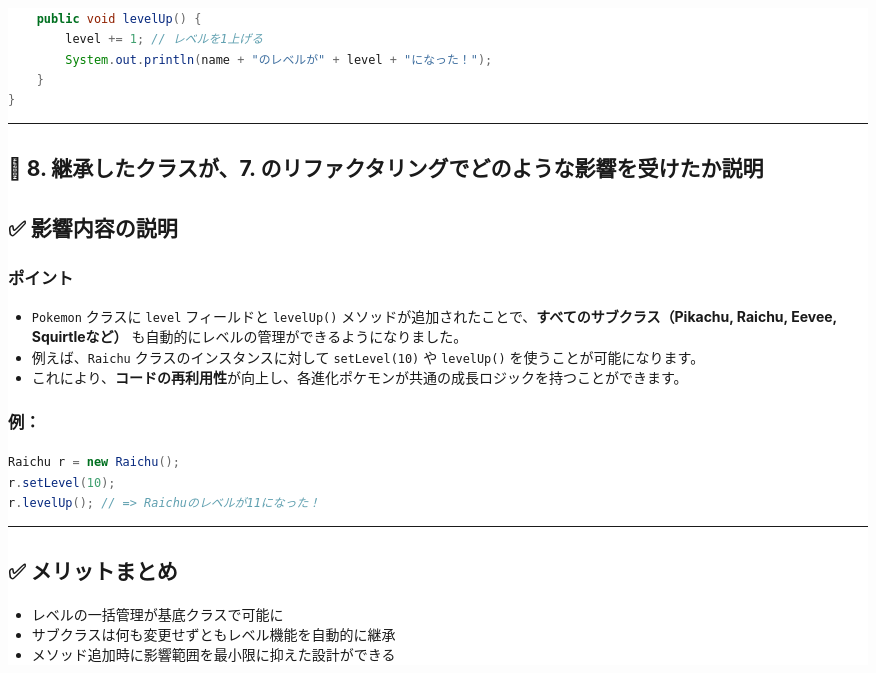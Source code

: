 ```java
    public void levelUp() {
        level += 1; // レベルを1上げる
        System.out.println(name + "のレベルが" + level + "になった！");
    }
}
```

---

## 🔹 8. 継承したクラスが、7. のリファクタリングでどのような影響を受けたか説明

## ✅ 影響内容の説明

### ポイント

- `Pokemon` クラスに `level` フィールドと `levelUp()` メソッドが追加されたことで、**すべてのサブクラス（Pikachu, Raichu, Eevee, Squirtleなど）** も自動的にレベルの管理ができるようになりました。
- 例えば、`Raichu` クラスのインスタンスに対して `setLevel(10)` や `levelUp()` を使うことが可能になります。
- これにより、**コードの再利用性**が向上し、各進化ポケモンが共通の成長ロジックを持つことができます。

### 例：
```java
Raichu r = new Raichu();
r.setLevel(10);
r.levelUp(); // => Raichuのレベルが11になった！
```

---

## ✅ メリットまとめ

- レベルの一括管理が基底クラスで可能に
- サブクラスは何も変更せずともレベル機能を自動的に継承
- メソッド追加時に影響範囲を最小限に抑えた設計ができる
